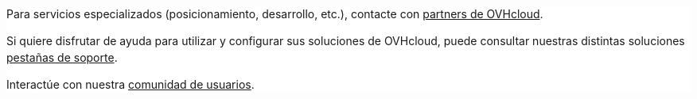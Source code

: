 Para servicios especializados (posicionamiento, desarrollo, etc.), contacte con [partners de OVHcloud](/links/partner).

Si quiere disfrutar de ayuda para utilizar y configurar sus soluciones de OVHcloud, puede consultar nuestras distintas soluciones [pestañas de soporte](/links/support).

Interactúe con nuestra [comunidad de usuarios](/links/community).